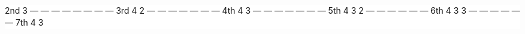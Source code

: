 <tr>
	<td style="text-align:center;">2nd</td>
	<td style="text-align:center;">3</td>
	<td style="text-align:center;">&#8212;</td>
	<td style="text-align:center;">&#8212;</td>
	<td style="text-align:center;">&#8212;</td>
	<td style="text-align:center;">&#8212;</td>
	<td style="text-align:center;">&#8212;</td>
	<td style="text-align:center;">&#8212;</td>
	<td style="text-align:center;">&#8212;</td>
	<td style="text-align:center;">&#8212;</td>
</tr>
<tr>
	<td style="text-align:center;">3rd</td>
	<td style="text-align:center;">4</td>
	<td style="text-align:center;">2</td>
	<td style="text-align:center;">&#8212;</td>
	<td style="text-align:center;">&#8212;</td>
	<td style="text-align:center;">&#8212;</td>
	<td style="text-align:center;">&#8212;</td>
	<td style="text-align:center;">&#8212;</td>
	<td style="text-align:center;">&#8212;</td>
	<td style="text-align:center;">&#8212;</td>
</tr>
<tr>
	<td style="text-align:center;">4th</td>
	<td style="text-align:center;">4</td>
	<td style="text-align:center;">3</td>
	<td style="text-align:center;">&#8212;</td>
	<td style="text-align:center;">&#8212;</td>
	<td style="text-align:center;">&#8212;</td>
	<td style="text-align:center;">&#8212;</td>
	<td style="text-align:center;">&#8212;</td>
	<td style="text-align:center;">&#8212;</td>
	<td style="text-align:center;">&#8212;</td>
</tr>
<tr>
	<td style="text-align:center;">5th</td>
	<td style="text-align:center;">4</td>
	<td style="text-align:center;">3</td>
	<td style="text-align:center;">2</td>
	<td style="text-align:center;">&#8212;</td>
	<td style="text-align:center;">&#8212;</td>
	<td style="text-align:center;">&#8212;</td>
	<td style="text-align:center;">&#8212;</td>
	<td style="text-align:center;">&#8212;</td>
	<td style="text-align:center;">&#8212;</td>
</tr>
<tr>
	<td style="text-align:center;">6th</td>
	<td style="text-align:center;">4</td>
	<td style="text-align:center;">3</td>
	<td style="text-align:center;">3</td>
	<td style="text-align:center;">&#8212;</td>
	<td style="text-align:center;">&#8212;</td>
	<td style="text-align:center;">&#8212;</td>
	<td style="text-align:center;">&#8212;</td>
	<td style="text-align:center;">&#8212;</td>
	<td style="text-align:center;">&#8212;</td>
</tr>
<tr>
	<td style="text-align:center;">7th</td>
	<td style="text-align:center;">4</td>
	<td style="text-align:center;">3</td>